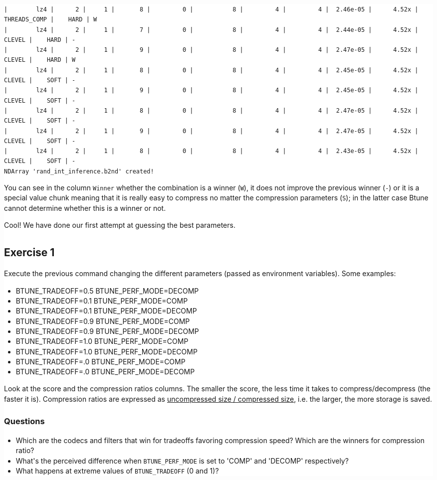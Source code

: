 ```
|        lz4 |      2 |     1 |       8 |         0 |           8 |         4 |         4 |  2.46e-05 |      4.52x |    THREADS_COMP |    HARD | W
|        lz4 |      2 |     1 |       7 |         0 |           8 |         4 |         4 |  2.44e-05 |      4.52x |          CLEVEL |    HARD | -
|        lz4 |      2 |     1 |       9 |         0 |           8 |         4 |         4 |  2.47e-05 |      4.52x |          CLEVEL |    HARD | W
|        lz4 |      2 |     1 |       8 |         0 |           8 |         4 |         4 |  2.45e-05 |      4.52x |          CLEVEL |    SOFT | -
|        lz4 |      2 |     1 |       9 |         0 |           8 |         4 |         4 |  2.45e-05 |      4.52x |          CLEVEL |    SOFT | -
|        lz4 |      2 |     1 |       8 |         0 |           8 |         4 |         4 |  2.47e-05 |      4.52x |          CLEVEL |    SOFT | -
|        lz4 |      2 |     1 |       9 |         0 |           8 |         4 |         4 |  2.47e-05 |      4.52x |          CLEVEL |    SOFT | -
|        lz4 |      2 |     1 |       8 |         0 |           8 |         4 |         4 |  2.43e-05 |      4.52x |          CLEVEL |    SOFT | -
NDArray 'rand_int_inference.b2nd' created!
```

You can see in the column `Winner` whether the combination is a winner (`W`), it does not improve the previous winner (`-`) or it is a special value chunk meaning that it is really easy to compress no matter the compression parameters (`S`); in the latter case Btune cannot determine whether this is a winner or not.

Cool! We have done our first attempt at guessing the best parameters.

## Exercise 1

Execute the previous command changing the different parameters (passed as environment variables).  Some examples:

- BTUNE_TRADEOFF=0.5 BTUNE_PERF_MODE=DECOMP
- BTUNE_TRADEOFF=0.1 BTUNE_PERF_MODE=COMP
- BTUNE_TRADEOFF=0.1 BTUNE_PERF_MODE=DECOMP
- BTUNE_TRADEOFF=0.9 BTUNE_PERF_MODE=COMP
- BTUNE_TRADEOFF=0.9 BTUNE_PERF_MODE=DECOMP
- BTUNE_TRADEOFF=1.0 BTUNE_PERF_MODE=COMP
- BTUNE_TRADEOFF=1.0 BTUNE_PERF_MODE=DECOMP
- BTUNE_TRADEOFF=.0 BTUNE_PERF_MODE=COMP
- BTUNE_TRADEOFF=.0 BTUNE_PERF_MODE=DECOMP

Look at the score and the compression ratios columns.  The smaller the score, the less time it takes to compress/decompress (the faster it is).  Compression ratios are expressed as [uncompressed size / compressed size](https://en.wikipedia.org/wiki/Data_compression_ratio), i.e. the larger, the more storage is saved.

### Questions

+ Which are the codecs and filters that win for tradeoffs favoring compression speed?  Which are the winners for compression ratio?
+ What's the perceived difference when `BTUNE_PERF_MODE` is set to 'COMP' and 'DECOMP' respectively?
+ What happens at extreme values of `BTUNE_TRADEOFF` (0 and 1)?
